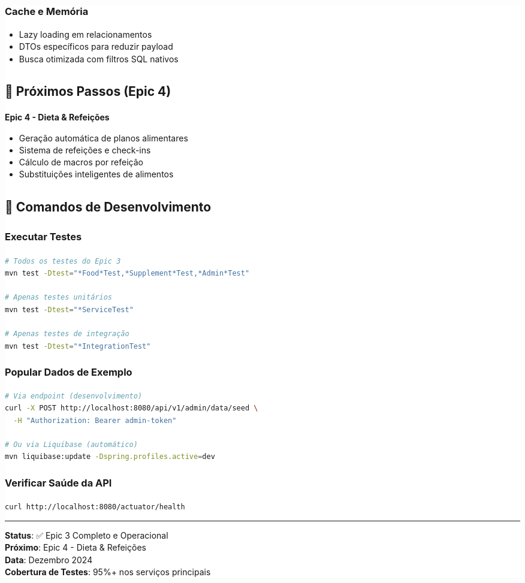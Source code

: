 ### Cache e Memória
- Lazy loading em relacionamentos
- DTOs específicos para reduzir payload
- Busca otimizada com filtros SQL nativos

## 📝 Próximos Passos (Epic 4)

**Epic 4 - Dieta & Refeições**
- Geração automática de planos alimentares
- Sistema de refeições e check-ins
- Cálculo de macros por refeição
- Substituições inteligentes de alimentos

## 🔧 Comandos de Desenvolvimento

### Executar Testes
```bash
# Todos os testes do Epic 3
mvn test -Dtest="*Food*Test,*Supplement*Test,*Admin*Test"

# Apenas testes unitários
mvn test -Dtest="*ServiceTest"

# Apenas testes de integração
mvn test -Dtest="*IntegrationTest"
```

### Popular Dados de Exemplo
```bash
# Via endpoint (desenvolvimento)
curl -X POST http://localhost:8080/api/v1/admin/data/seed \
  -H "Authorization: Bearer admin-token"

# Ou via Liquibase (automático)
mvn liquibase:update -Dspring.profiles.active=dev
```

### Verificar Saúde da API
```bash
curl http://localhost:8080/actuator/health
```

---

**Status**: ✅ Epic 3 Completo e Operacional  
**Próximo**: Epic 4 - Dieta & Refeições  
**Data**: Dezembro 2024  
**Cobertura de Testes**: 95%+ nos serviços principais